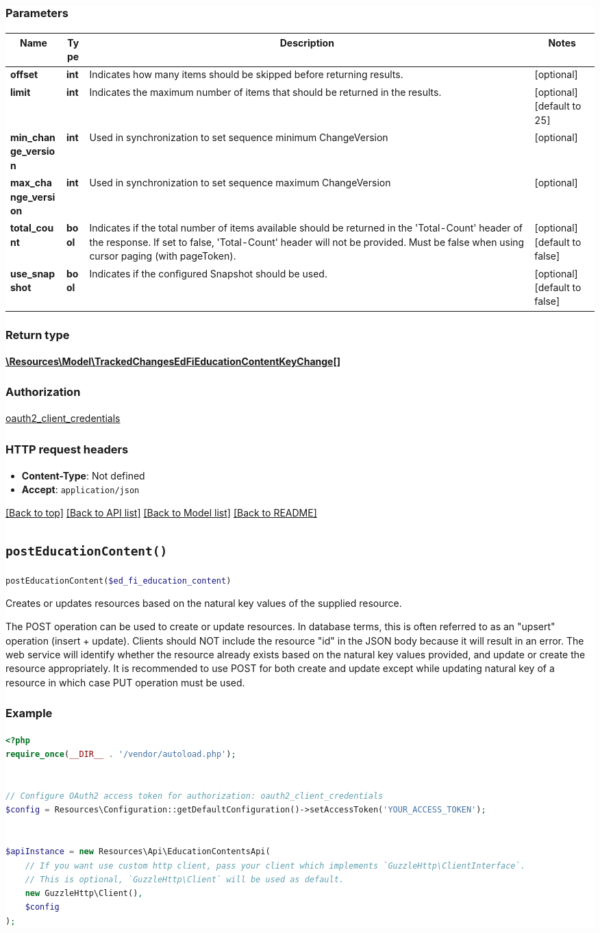 ### Parameters

| Name | Type | Description  | Notes |
| ------------- | ------------- | ------------- | ------------- |
| **offset** | **int**| Indicates how many items should be skipped before returning results. | [optional] |
| **limit** | **int**| Indicates the maximum number of items that should be returned in the results. | [optional] [default to 25] |
| **min_change_version** | **int**| Used in synchronization to set sequence minimum ChangeVersion | [optional] |
| **max_change_version** | **int**| Used in synchronization to set sequence maximum ChangeVersion | [optional] |
| **total_count** | **bool**| Indicates if the total number of items available should be returned in the &#39;Total-Count&#39; header of the response.  If set to false, &#39;Total-Count&#39; header will not be provided. Must be false when using cursor paging (with pageToken). | [optional] [default to false] |
| **use_snapshot** | **bool**| Indicates if the configured Snapshot should be used. | [optional] [default to false] |

### Return type

[**\Resources\Model\TrackedChangesEdFiEducationContentKeyChange[]**](../Model/TrackedChangesEdFiEducationContentKeyChange.md)

### Authorization

[oauth2_client_credentials](../../README.md#oauth2_client_credentials)

### HTTP request headers

- **Content-Type**: Not defined
- **Accept**: `application/json`

[[Back to top]](#) [[Back to API list]](../../README.md#endpoints)
[[Back to Model list]](../../README.md#models)
[[Back to README]](../../README.md)

## `postEducationContent()`

```php
postEducationContent($ed_fi_education_content)
```

Creates or updates resources based on the natural key values of the supplied resource.

The POST operation can be used to create or update resources. In database terms, this is often referred to as an \"upsert\" operation (insert + update). Clients should NOT include the resource \"id\" in the JSON body because it will result in an error. The web service will identify whether the resource already exists based on the natural key values provided, and update or create the resource appropriately. It is recommended to use POST for both create and update except while updating natural key of a resource in which case PUT operation must be used.

### Example

```php
<?php
require_once(__DIR__ . '/vendor/autoload.php');


// Configure OAuth2 access token for authorization: oauth2_client_credentials
$config = Resources\Configuration::getDefaultConfiguration()->setAccessToken('YOUR_ACCESS_TOKEN');


$apiInstance = new Resources\Api\EducationContentsApi(
    // If you want use custom http client, pass your client which implements `GuzzleHttp\ClientInterface`.
    // This is optional, `GuzzleHttp\Client` will be used as default.
    new GuzzleHttp\Client(),
    $config
);
```
